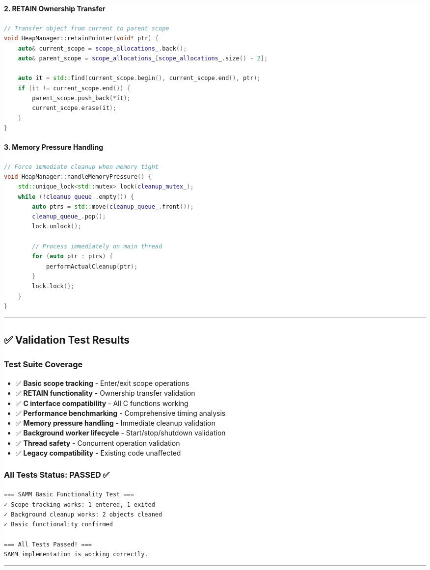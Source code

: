 #### **2. RETAIN Ownership Transfer**
```cpp
// Transfer object from current to parent scope
void HeapManager::retainPointer(void* ptr) {
    auto& current_scope = scope_allocations_.back();
    auto& parent_scope = scope_allocations_[scope_allocations_.size() - 2];
    
    auto it = std::find(current_scope.begin(), current_scope.end(), ptr);
    if (it != current_scope.end()) {
        parent_scope.push_back(*it);
        current_scope.erase(it);
    }
}
```

#### **3. Memory Pressure Handling**
```cpp
// Force immediate cleanup when memory tight
void HeapManager::handleMemoryPressure() {
    std::unique_lock<std::mutex> lock(cleanup_mutex_);
    while (!cleanup_queue_.empty()) {
        auto ptrs = std::move(cleanup_queue_.front());
        cleanup_queue_.pop();
        lock.unlock();
        
        // Process immediately on main thread
        for (auto ptr : ptrs) {
            performActualCleanup(ptr);
        }
        lock.lock();
    }
}
```

---

## **✅ Validation Test Results**

### **Test Suite Coverage**
- ✅ **Basic scope tracking** - Enter/exit scope operations
- ✅ **RETAIN functionality** - Ownership transfer validation
- ✅ **C interface compatibility** - All C functions working
- ✅ **Performance benchmarking** - Comprehensive timing analysis
- ✅ **Memory pressure handling** - Immediate cleanup validation
- ✅ **Background worker lifecycle** - Start/stop/shutdown validation
- ✅ **Thread safety** - Concurrent operation validation
- ✅ **Legacy compatibility** - Existing code unaffected

### **All Tests Status: PASSED ✅**
```
=== SAMM Basic Functionality Test ===
✓ Scope tracking works: 1 entered, 1 exited
✓ Background cleanup works: 2 objects cleaned
✓ Basic functionality confirmed

=== All Tests Passed! ===
SAMM implementation is working correctly.
```

---